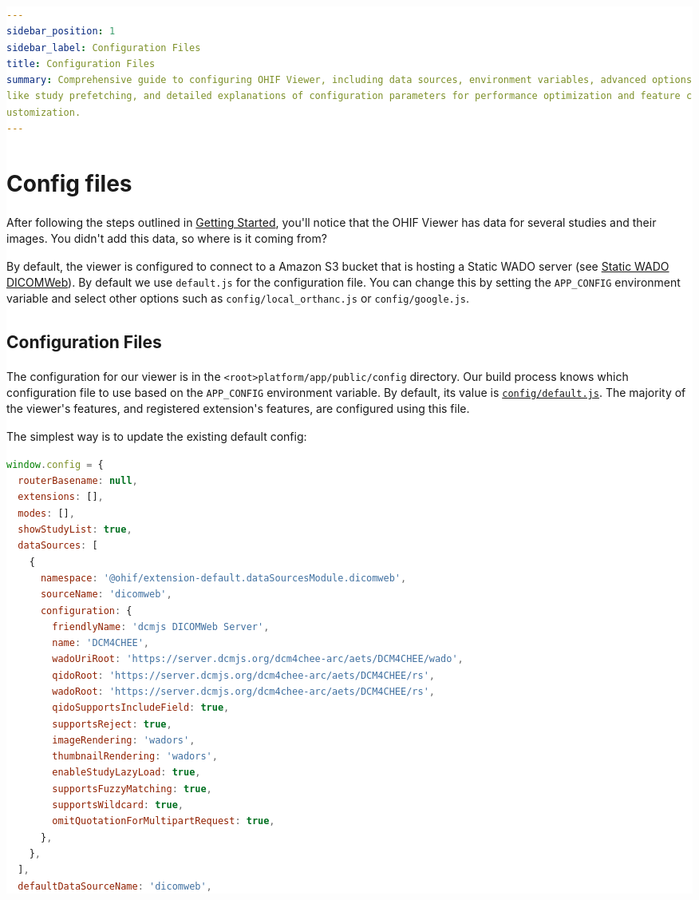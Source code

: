 ```yaml
---
sidebar_position: 1
sidebar_label: Configuration Files
title: Configuration Files
summary: Comprehensive guide to configuring OHIF Viewer, including data sources, environment variables, advanced options like study prefetching, and detailed explanations of configuration parameters for performance optimization and feature customization.
---
```


# Config files

After following the steps outlined in
[Getting Started](./../development/getting-started.md), you'll notice that the
OHIF Viewer has data for several studies and their images. You didn't add this
data, so where is it coming from?

By default, the viewer is configured to connect to a Amazon S3 bucket that is hosting
a Static WADO server (see [Static WADO DICOMWeb](https://github.com/RadicalImaging/static-dicomweb)).
By default we use `default.js` for the configuration file. You can change this by setting the `APP_CONFIG` environment variable
and select other options such as `config/local_orthanc.js` or `config/google.js`.


## Configuration Files

The configuration for our viewer is in the `<root>platform/app/public/config`
directory. Our build process knows which configuration file to use based on the
`APP_CONFIG` environment variable. By default, its value is
[`config/default.js`][default-config]. The majority of the viewer's features,
and registered extension's features, are configured using this file.

The simplest way is to update the existing default config:

```js title="platform/app/public/config/default.js"
window.config = {
  routerBasename: null,
  extensions: [],
  modes: [],
  showStudyList: true,
  dataSources: [
    {
      namespace: '@ohif/extension-default.dataSourcesModule.dicomweb',
      sourceName: 'dicomweb',
      configuration: {
        friendlyName: 'dcmjs DICOMWeb Server',
        name: 'DCM4CHEE',
        wadoUriRoot: 'https://server.dcmjs.org/dcm4chee-arc/aets/DCM4CHEE/wado',
        qidoRoot: 'https://server.dcmjs.org/dcm4chee-arc/aets/DCM4CHEE/rs',
        wadoRoot: 'https://server.dcmjs.org/dcm4chee-arc/aets/DCM4CHEE/rs',
        qidoSupportsIncludeField: true,
        supportsReject: true,
        imageRendering: 'wadors',
        thumbnailRendering: 'wadors',
        enableStudyLazyLoad: true,
        supportsFuzzyMatching: true,
        supportsWildcard: true,
        omitQuotationForMultipartRequest: true,
      },
    },
  ],
  defaultDataSourceName: 'dicomweb',
```

[dcmjs-org]: https://server.dcmjs.org/dcm4chee-arc/aets/DCM4CHEE/wado
[dicom-web]: https://en.wikipedia.org/wiki/DICOMweb
[storescu]: https://support.dcmtk.org/docs/storescu.html
[webpack-proxy]: https://webpack.js.org/configuration/dev-server/#devserverproxy
[orthanc-docker-compose]: https://github.com/OHIF/Viewers/tree/master/platform/app/.recipes/Nginx-Orthanc
[dcm4chee]: https://github.com/dcm4che/dcm4chee-arc-light
[dcm4chee-docker]: https://github.com/dcm4che/dcm4chee-arc-light/wiki/Running-on-Docker
[orthanc]: https://www.orthanc-server.com/
[orthanc-docker]: https://book.orthanc-server.com/users/docker.html
[dicomcloud]: https://github.com/DICOMcloud/DICOMcloud
[dicomcloud-install]: https://github.com/DICOMcloud/DICOMcloud#running-the-code
[osirix]: https://www.osirix-viewer.com/
[horos]: https://www.horosproject.org/
[default-config]: https://github.com/OHIF/Viewers/blob/master/platform/app/public/config/default.js
[html-templates]: https://github.com/OHIF/Viewers/tree/master/platform/app/public/html-templates
[config-files]: https://github.com/OHIF/Viewers/tree/master/platform/app/public/config
